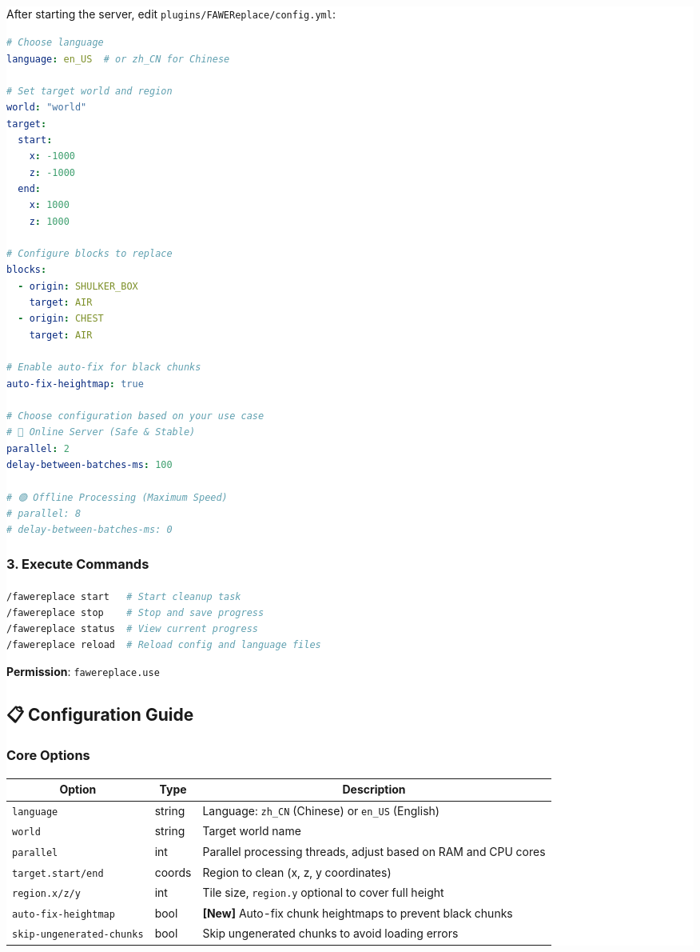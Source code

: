 After starting the server, edit `plugins/FAWEReplace/config.yml`:

```yaml
# Choose language
language: en_US  # or zh_CN for Chinese

# Set target world and region
world: "world"
target:
  start:
    x: -1000
    z: -1000
  end:
    x: 1000
    z: 1000

# Configure blocks to replace
blocks:
  - origin: SHULKER_BOX
    target: AIR
  - origin: CHEST
    target: AIR

# Enable auto-fix for black chunks
auto-fix-heightmap: true

# Choose configuration based on your use case
# 🔵 Online Server (Safe & Stable)
parallel: 2
delay-between-batches-ms: 100

# 🟢 Offline Processing (Maximum Speed)
# parallel: 8
# delay-between-batches-ms: 0
```

### 3. Execute Commands

```bash
/fawereplace start   # Start cleanup task
/fawereplace stop    # Stop and save progress
/fawereplace status  # View current progress
/fawereplace reload  # Reload config and language files
```

**Permission**: `fawereplace.use`

## 📋 Configuration Guide

### Core Options

| Option | Type | Description |
|--------|------|-------------|
| `language` | string | Language: `zh_CN` (Chinese) or `en_US` (English) |
| `world` | string | Target world name |
| `parallel` | int | Parallel processing threads, adjust based on RAM and CPU cores |
| `target.start/end` | coords | Region to clean (x, z, y coordinates) |
| `region.x/z/y` | int | Tile size, `region.y` optional to cover full height |
| `auto-fix-heightmap` | bool | **[New]** Auto-fix chunk heightmaps to prevent black chunks |
| `skip-ungenerated-chunks` | bool | Skip ungenerated chunks to avoid loading errors |
